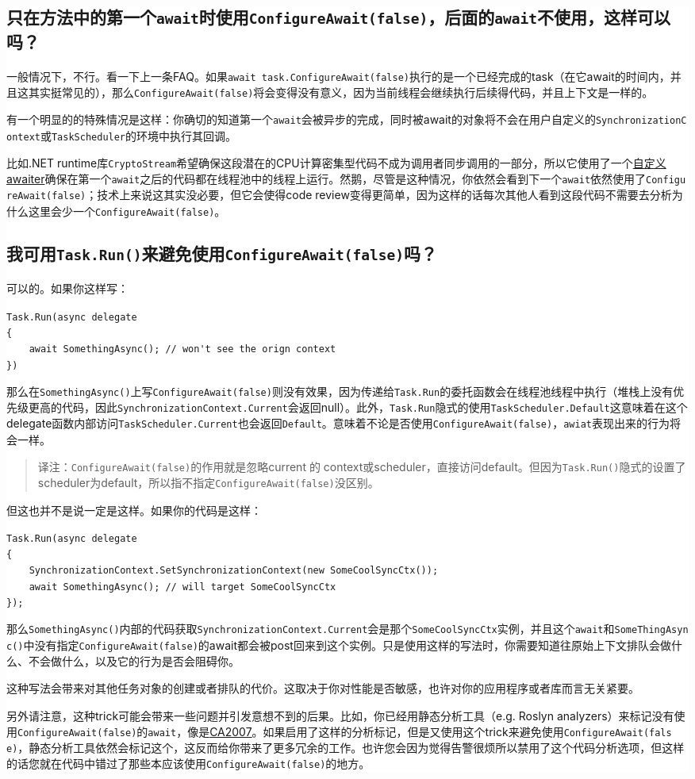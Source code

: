 

## 只在方法中的第一个`await`时使用`ConfigureAwait(false)`，后面的`await`不使用，这样可以吗？

一般情况下，不行。看一下上一条FAQ。如果`await task.ConfigureAwait(false)`执行的是一个已经完成的task（在它await的时间内，并且这其实挺常见的），那么`ConfigureAwait(false)`将会变得没有意义，因为当前线程会继续执行后续得代码，并且上下文是一样的。

有一个明显的的特殊情况是这样：你确切的知道第一个`await`会被异步的完成，同时被await的对象将不会在用户自定义的`SynchronizationContext`或`TaskScheduler`的环境中执行其回调。

比如.NET runtime库`CryptoStream`希望确保这段潜在的CPU计算密集型代码不成为调用者同步调用的一部分，所以它使用了一个[自定义awaiter](https://github.com/dotnet/runtime/blob/4f9ae42d861fcb4be2fcd5d3d55d5f227d30e723/src/libraries/System.Security.Cryptography.Primitives/src/System/Security/Cryptography/CryptoStream.cs#L205)确保在第一个`await`之后的代码都在线程池中的线程上运行。然鹅，尽管是这种情况，你依然会看到下一个`await`依然使用了`ConfigureAwait(false)`；技术上来说这其实没必要，但它会使得code review变得更简单，因为这样的话每次其他人看到这段代码不需要去分析为什么这里会少一个`ConfigureAwait(false)`。



## 我可用`Task.Run()`来避免使用`ConfigureAwait(false)`吗？

可以的。如果你这样写：

```
Task.Run(async delegate
{
	await SomethingAsync(); // won't see the orign context 
})
```

那么在`SomethingAsync()`上写`ConfigureAwait(false)`则没有效果，因为传递给`Task.Run`的委托函数会在线程池线程中执行（堆栈上没有优先级更高的代码，因此`SynchronizationContext.Current`会返回null）。此外，`Task.Run`隐式的使用`TaskScheduler.Default`这意味着在这个delegate函数内部访问`TaskScheduler.Current`也会返回`Default`。意味着不论是否使用`ConfigureAwait(false)`，`awiat`表现出来的行为将会一样。

> 译注：`ConfigureAwait(false)`的作用就是忽略current 的 context或scheduler，直接访问default。但因为`Task.Run()`隐式的设置了scheduler为default，所以指不指定`ConfigureAwait(false)`没区别。

但这也并不是说一定是这样。如果你的代码是这样：

```
Task.Run(async delegate
{
    SynchronizationContext.SetSynchronizationContext(new SomeCoolSyncCtx());
    await SomethingAsync(); // will target SomeCoolSyncCtx
});
```

那么`SomethingAsync()`内部的代码获取`SynchronizationContext.Current`会是那个`SomeCoolSyncCtx`实例，并且这个`await`和`SomeThingAsync()`中没有指定`ConfigureAwait(false)`的await都会被post回来到这个实例。只是使用这样的写法时，你需要知道往原始上下文排队会做什么、不会做什么，以及它的行为是否会阻碍你。

这种写法会带来对其他任务对象的创建或者排队的代价。这取决于你对性能是否敏感，也许对你的应用程序或者库而言无关紧要。

另外请注意，这种trick可能会带来一些问题并引发意想不到的后果。比如，你已经用静态分析工具（e.g. Roslyn analyzers）来标记没有使用`ConfigureAwait(false)`的`await`，像是[CA2007](https://docs.microsoft.com/en-us/dotnet/fundamentals/code-analysis/quality-rules/ca2007?view=vs-2019)。如果启用了这样的分析标记，但是又使用这个trick来避免使用`ConfigureAwait(false)`，静态分析工具依然会标记这个，这反而给你带来了更多冗余的工作。也许您会因为觉得告警很烦所以禁用了这个代码分析选项，但这样的话您就在代码中错过了那些本应该使用`ConfigureAwait(false)`的地方。
